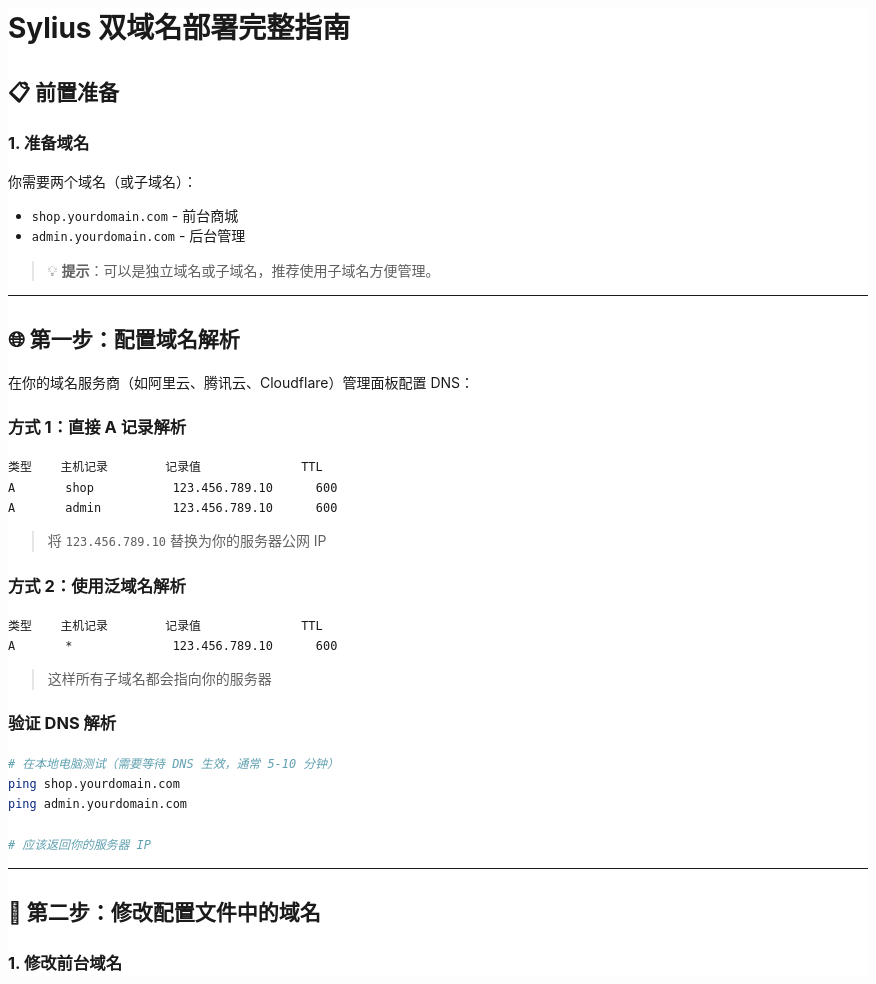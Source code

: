# Sylius 双域名部署完整指南

## 📋 前置准备

### 1. 准备域名

你需要两个域名（或子域名）：
- `shop.yourdomain.com` - 前台商城
- `admin.yourdomain.com` - 后台管理

> 💡 **提示**：可以是独立域名或子域名，推荐使用子域名方便管理。

---

## 🌐 第一步：配置域名解析

在你的域名服务商（如阿里云、腾讯云、Cloudflare）管理面板配置 DNS：

### 方式 1：直接 A 记录解析

```dns
类型    主机记录        记录值              TTL
A       shop           123.456.789.10      600
A       admin          123.456.789.10      600
```

> 将 `123.456.789.10` 替换为你的服务器公网 IP

### 方式 2：使用泛域名解析

```dns
类型    主机记录        记录值              TTL
A       *              123.456.789.10      600
```

> 这样所有子域名都会指向你的服务器

### 验证 DNS 解析

```bash
# 在本地电脑测试（需要等待 DNS 生效，通常 5-10 分钟）
ping shop.yourdomain.com
ping admin.yourdomain.com

# 应该返回你的服务器 IP
```

---

## 📁 第二步：修改配置文件中的域名

### 1. 修改前台域名
